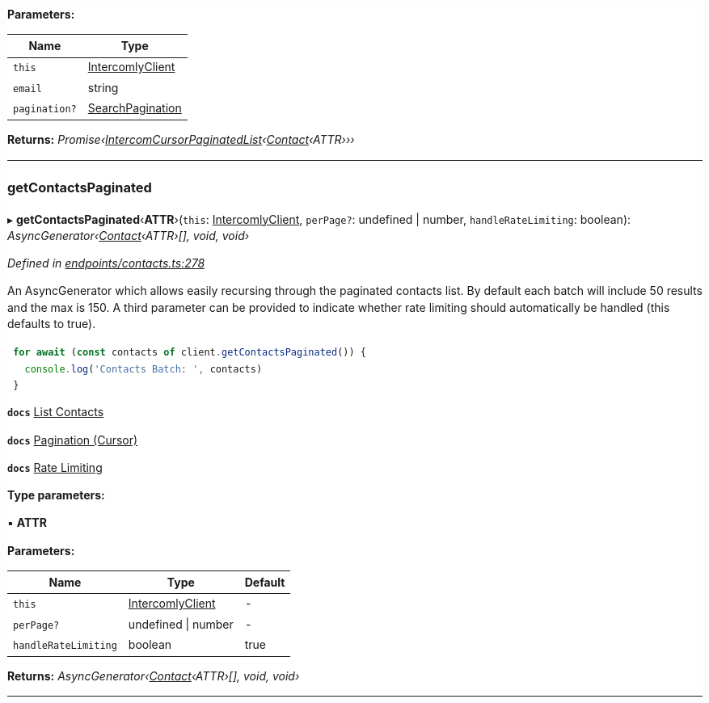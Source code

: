 **Parameters:**

Name | Type |
------ | ------ |
`this` | [IntercomlyClient](_client_.intercomlyclient.md) |
`email` | string |
`pagination?` | [SearchPagination](../modules/_types_.md#searchpagination) |

**Returns:** *Promise‹[IntercomCursorPaginatedList](../modules/_types_.md#intercomcursorpaginatedlist)‹[Contact](../modules/_types_.md#contact)‹ATTR›››*

___

###  getContactsPaginated

▸ **getContactsPaginated**‹**ATTR**›(`this`: [IntercomlyClient](_client_.intercomlyclient.md), `perPage?`: undefined | number, `handleRateLimiting`: boolean): *AsyncGenerator‹[Contact](../modules/_types_.md#contact)‹ATTR›[], void, void›*

*Defined in [endpoints/contacts.ts:278](https://github.com/bradennapier/intercomly/blob/c3e44e7/src/endpoints/contacts.ts#L278)*

An AsyncGenerator which allows easily recursing through the paginated contacts list.
By default each batch will include 50 results and the max is 150.  A third parameter
can be provided to indicate whether rate limiting should automatically be handled (this
defaults to true).

```ts
 for await (const contacts of client.getContactsPaginated()) {
   console.log('Contacts Batch: ', contacts)
 }
```

**`docs`** [List Contacts](https://developers.intercom.com/intercom-api-reference/reference#list-contacts)

**`docs`** [Pagination (Cursor)](https://developers.intercom.com/intercom-api-reference/reference#pagination-cursor)

**`docs`** [Rate Limiting](https://developers.intercom.com/intercom-api-reference/reference#rate-limiting)

**Type parameters:**

▪ **ATTR**

**Parameters:**

Name | Type | Default |
------ | ------ | ------ |
`this` | [IntercomlyClient](_client_.intercomlyclient.md) | - |
`perPage?` | undefined &#124; number | - |
`handleRateLimiting` | boolean | true |

**Returns:** *AsyncGenerator‹[Contact](../modules/_types_.md#contact)‹ATTR›[], void, void›*

___
